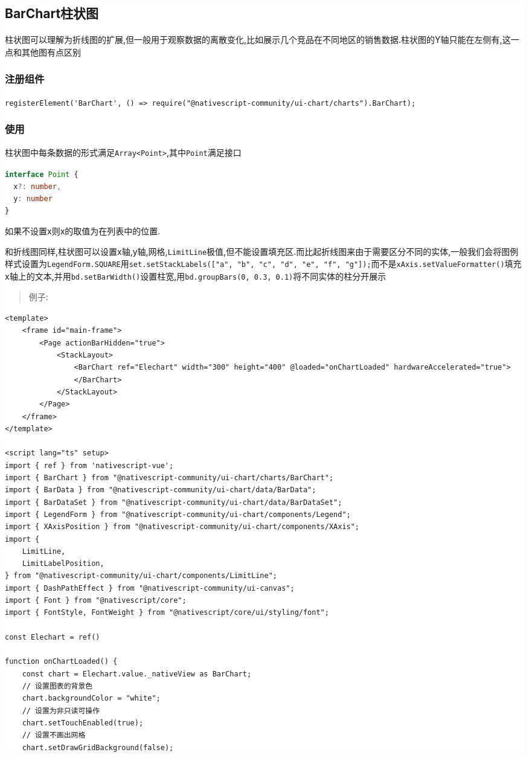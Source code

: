 ## BarChart柱状图

柱状图可以理解为折线图的扩展,但一般用于观察数据的离散变化,比如展示几个竞品在不同地区的销售数据.柱状图的Y轴只能在左侧有,这一点和其他图有点区别

### 注册组件

```Vue
registerElement('BarChart', () => require("@nativescript-community/ui-chart/charts").BarChart);
```

### 使用

柱状图中每条数据的形式满足`Array<Point>`,其中`Point`满足接口

```ts
interface Point {
  x?: number,
  y: number
}
```

如果不设置x则x的取值为在列表中的位置.

和折线图同样,柱状图可以设置x轴,y轴,网格,`LimitLine`极值,但不能设置填充区.而比起折线图来由于需要区分不同的实体,一般我们会将图例样式设置为`LegendForm.SQUARE`用`set.setStackLabels(["a", "b", "c", "d", "e", "f", "g"]);`而不是`xAxis.setValueFormatter()`填充x轴上的文本,并用`bd.setBarWidth()`设置柱宽,用`bd.groupBars(0, 0.3, 0.1)`将不同实体的柱分开展示

> 例子:

```Vue
<template>
    <frame id="main-frame">
        <Page actionBarHidden="true">
            <StackLayout>
                <BarChart ref="Elechart" width="300" height="400" @loaded="onChartLoaded" hardwareAccelerated="true">
                </BarChart>
            </StackLayout>
        </Page>
    </frame>
</template>
    
<script lang="ts" setup>
import { ref } from 'nativescript-vue';
import { BarChart } from "@nativescript-community/ui-chart/charts/BarChart";
import { BarData } from "@nativescript-community/ui-chart/data/BarData";
import { BarDataSet } from "@nativescript-community/ui-chart/data/BarDataSet";
import { LegendForm } from "@nativescript-community/ui-chart/components/Legend";
import { XAxisPosition } from "@nativescript-community/ui-chart/components/XAxis";
import {
    LimitLine,
    LimitLabelPosition,
} from "@nativescript-community/ui-chart/components/LimitLine";
import { DashPathEffect } from "@nativescript-community/ui-canvas";
import { Font } from "@nativescript/core";
import { FontStyle, FontWeight } from "@nativescript/core/ui/styling/font";

const Elechart = ref()

function onChartLoaded() {
    const chart = Elechart.value._nativeView as BarChart;
    // 设置图表的背景色
    chart.backgroundColor = "white";
    // 设置为非只读可操作
    chart.setTouchEnabled(true);
    // 设置不画出网格
    chart.setDrawGridBackground(false);
```